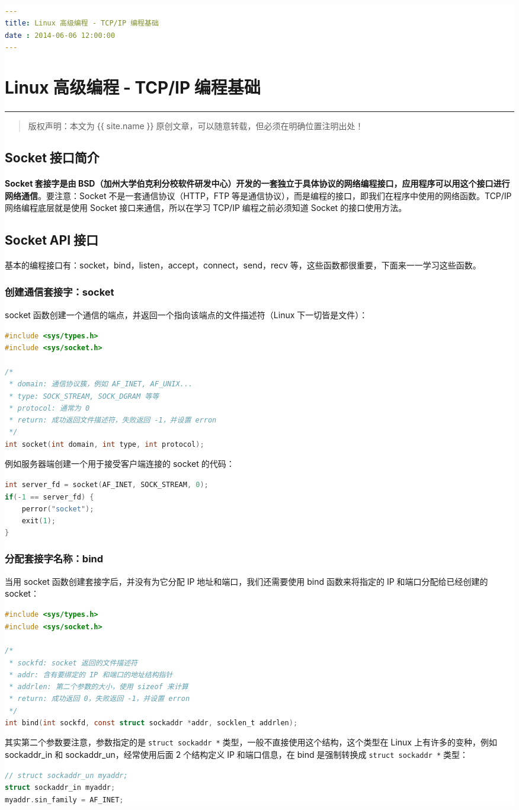 ```yaml
---
title: Linux 高级编程 - TCP/IP 编程基础 
date : 2014-06-06 12:00:00
---
```


# Linux 高级编程 - TCP/IP 编程基础
***
> 版权声明：本文为 {{ site.name }} 原创文章，可以随意转载，但必须在明确位置注明出处！ 

## Socket 接口简介
**Socket 套接字是由 BSD（加州大学伯克利分校软件研发中心）开发的一套独立于具体协议的网络编程接口，应用程序可以用这个接口进行网络通信**。要注意：Socket 不是一套通信协议（HTTP，FTP 等是通信协议），而是编程的接口，即我们在程序中使用的网络函数。TCP/IP 网络编程底层就是使用 Socket 接口来通信，所以在学习 TCP/IP 编程之前必须知道 Socket 的接口使用方法。

## Socket API 接口
基本的编程接口有：socket，bind，listen，accept，connect，send，recv 等，这些函数都很重要，下面来一一学习这些函数。

### 创建通信套接字：socket
socket 函数创建一个通信的端点，并返回一个指向该端点的文件描述符（Linux 下一切皆是文件）：
```c
#include <sys/types.h> 
#include <sys/socket.h>

/*
 * domain: 通信协议簇，例如 AF_INET, AF_UNIX...
 * type: SOCK_STREAM, SOCK_DGRAM 等等
 * protocol: 通常为 0
 * return: 成功返回文件描述符，失败返回 -1，并设置 erron
 */
int socket(int domain, int type, int protocol);
```
例如服务器端创建一个用于接受客户端连接的 socket 的代码：
```c
int server_fd = socket(AF_INET, SOCK_STREAM, 0);
if(-1 == server_fd) {
    perror("socket"); 
    exit(1); 
}
```
### 分配套接字名称：bind
当用 socket 函数创建套接字后，并没有为它分配 IP 地址和端口，我们还需要使用 bind 函数来将指定的 IP 和端口分配给已经创建的 socket：
```c
#include <sys/types.h>          
#include <sys/socket.h>

/*
 * sockfd: socket 返回的文件描述符
 * addr: 含有要绑定的 IP 和端口的地址结构指针
 * addrlen: 第二个参数的大小，使用 sizeof 来计算
 * return: 成功返回 0，失败返回 -1，并设置 erron
 */
int bind(int sockfd, const struct sockaddr *addr, socklen_t addrlen);
```
其实第二个参数要注意，参数指定的是 `struct sockaddr *` 类型，一般不直接使用这个结构，这个类型在 Linux 上有许多的变种，例如 sockaddr_in 和 sockaddr_un，经常使用后面 2 个结构定义 IP 和端口信息，在 bind 是强制转换成 `struct sockaddr *` 类型：
```c
// struct sockaddr_un myaddr;
struct sockaddr_in myaddr;
myaddr.sin_family = AF_INET; 
```